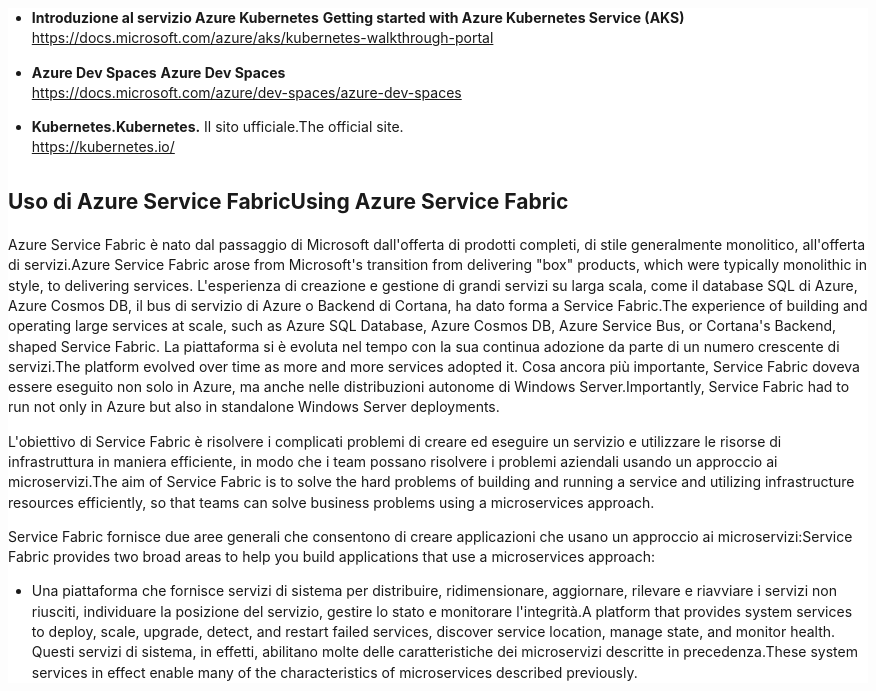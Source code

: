- <span data-ttu-id="bd72d-218">**Introduzione al servizio Azure Kubernetes** </span><span class="sxs-lookup"><span data-stu-id="bd72d-218">**Getting started with Azure Kubernetes Service (AKS)** </span></span>\
  <https://docs.microsoft.com/azure/aks/kubernetes-walkthrough-portal>

- <span data-ttu-id="bd72d-219">**Azure Dev Spaces** </span><span class="sxs-lookup"><span data-stu-id="bd72d-219">**Azure Dev Spaces** </span></span>\
  <https://docs.microsoft.com/azure/dev-spaces/azure-dev-spaces>

- <span data-ttu-id="bd72d-220">**Kubernetes.**</span><span class="sxs-lookup"><span data-stu-id="bd72d-220">**Kubernetes.**</span></span> <span data-ttu-id="bd72d-221">Il sito ufficiale.</span><span class="sxs-lookup"><span data-stu-id="bd72d-221">The official site.</span></span> \
  <https://kubernetes.io/>

## <a name="using-azure-service-fabric"></a><span data-ttu-id="bd72d-222">Uso di Azure Service Fabric</span><span class="sxs-lookup"><span data-stu-id="bd72d-222">Using Azure Service Fabric</span></span>

<span data-ttu-id="bd72d-223">Azure Service Fabric è nato dal passaggio di Microsoft dall'offerta di prodotti completi, di stile generalmente monolitico, all'offerta di servizi.</span><span class="sxs-lookup"><span data-stu-id="bd72d-223">Azure Service Fabric arose from Microsoft's transition from delivering "box" products, which were typically monolithic in style, to delivering services.</span></span> <span data-ttu-id="bd72d-224">L'esperienza di creazione e gestione di grandi servizi su larga scala, come il database SQL di Azure, Azure Cosmos DB, il bus di servizio di Azure o Backend di Cortana, ha dato forma a Service Fabric.</span><span class="sxs-lookup"><span data-stu-id="bd72d-224">The experience of building and operating large services at scale, such as Azure SQL Database, Azure Cosmos DB, Azure Service Bus, or Cortana's Backend, shaped Service Fabric.</span></span> <span data-ttu-id="bd72d-225">La piattaforma si è evoluta nel tempo con la sua continua adozione da parte di un numero crescente di servizi.</span><span class="sxs-lookup"><span data-stu-id="bd72d-225">The platform evolved over time as more and more services adopted it.</span></span> <span data-ttu-id="bd72d-226">Cosa ancora più importante, Service Fabric doveva essere eseguito non solo in Azure, ma anche nelle distribuzioni autonome di Windows Server.</span><span class="sxs-lookup"><span data-stu-id="bd72d-226">Importantly, Service Fabric had to run not only in Azure but also in standalone Windows Server deployments.</span></span>

<span data-ttu-id="bd72d-227">L'obiettivo di Service Fabric è risolvere i complicati problemi di creare ed eseguire un servizio e utilizzare le risorse di infrastruttura in maniera efficiente, in modo che i team possano risolvere i problemi aziendali usando un approccio ai microservizi.</span><span class="sxs-lookup"><span data-stu-id="bd72d-227">The aim of Service Fabric is to solve the hard problems of building and running a service and utilizing infrastructure resources efficiently, so that teams can solve business problems using a microservices approach.</span></span>

<span data-ttu-id="bd72d-228">Service Fabric fornisce due aree generali che consentono di creare applicazioni che usano un approccio ai microservizi:</span><span class="sxs-lookup"><span data-stu-id="bd72d-228">Service Fabric provides two broad areas to help you build applications that use a microservices approach:</span></span>

- <span data-ttu-id="bd72d-229">Una piattaforma che fornisce servizi di sistema per distribuire, ridimensionare, aggiornare, rilevare e riavviare i servizi non riusciti, individuare la posizione del servizio, gestire lo stato e monitorare l'integrità.</span><span class="sxs-lookup"><span data-stu-id="bd72d-229">A platform that provides system services to deploy, scale, upgrade, detect, and restart failed services, discover service location, manage state, and monitor health.</span></span> <span data-ttu-id="bd72d-230">Questi servizi di sistema, in effetti, abilitano molte delle caratteristiche dei microservizi descritte in precedenza.</span><span class="sxs-lookup"><span data-stu-id="bd72d-230">These system services in effect enable many of the characteristics of microservices described previously.</span></span>
